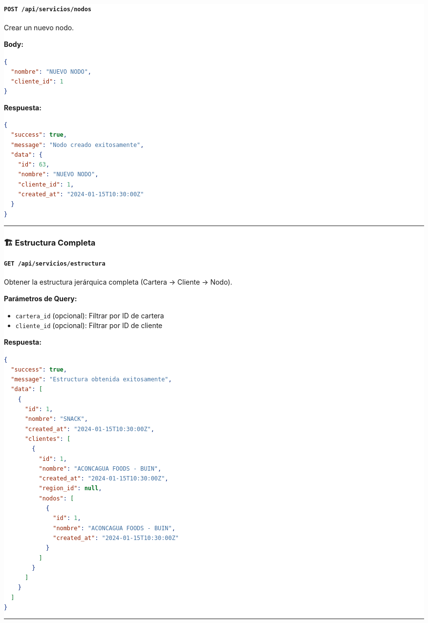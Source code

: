 #### `POST /api/servicios/nodos`
Crear un nuevo nodo.

**Body:**
```json
{
  "nombre": "NUEVO NODO",
  "cliente_id": 1
}
```

**Respuesta:**
```json
{
  "success": true,
  "message": "Nodo creado exitosamente",
  "data": {
    "id": 63,
    "nombre": "NUEVO NODO",
    "cliente_id": 1,
    "created_at": "2024-01-15T10:30:00Z"
  }
}
```

---

### 🏗️ **Estructura Completa**

#### `GET /api/servicios/estructura`
Obtener la estructura jerárquica completa (Cartera → Cliente → Nodo).

**Parámetros de Query:**
- `cartera_id` (opcional): Filtrar por ID de cartera
- `cliente_id` (opcional): Filtrar por ID de cliente

**Respuesta:**
```json
{
  "success": true,
  "message": "Estructura obtenida exitosamente",
  "data": [
    {
      "id": 1,
      "nombre": "SNACK",
      "created_at": "2024-01-15T10:30:00Z",
      "clientes": [
        {
          "id": 1,
          "nombre": "ACONCAGUA FOODS - BUIN",
          "created_at": "2024-01-15T10:30:00Z",
          "region_id": null,
          "nodos": [
            {
              "id": 1,
              "nombre": "ACONCAGUA FOODS - BUIN",
              "created_at": "2024-01-15T10:30:00Z"
            }
          ]
        }
      ]
    }
  ]
}
```

---